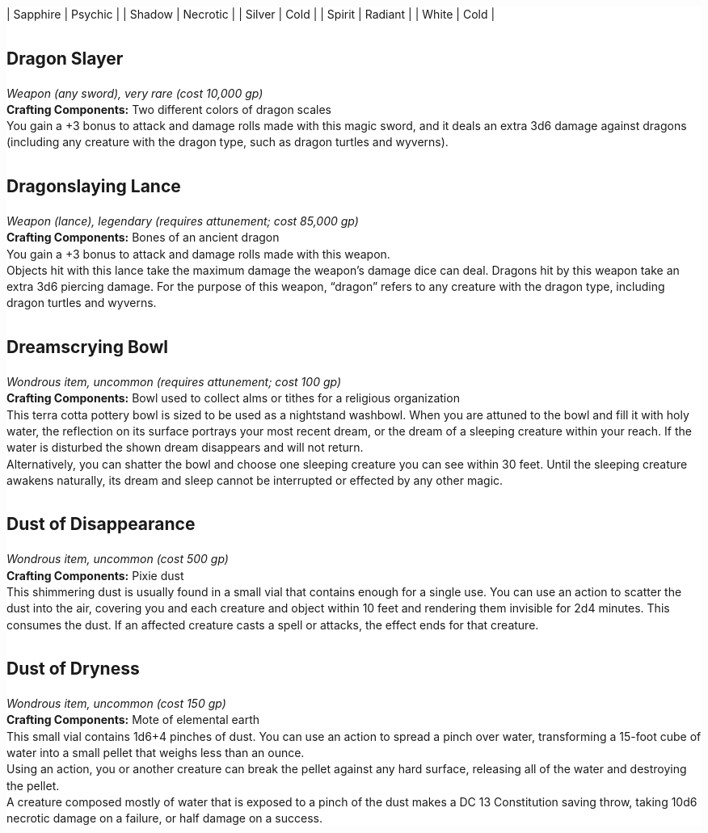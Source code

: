 | Sapphire | Psychic |
| Shadow | Necrotic |
| Silver | Cold |
| Spirit | Radiant |
| White | Cold |

## Dragon Slayer

*Weapon (any sword), very rare (cost 10,000 gp)*  
**Crafting Components:** Two different colors of dragon scales  
You gain a \+3 bonus to attack and damage rolls made with this magic sword, and it deals an extra 3d6 damage against dragons (including any creature with the dragon type, such as dragon turtles and wyverns).

## Dragonslaying Lance

*Weapon (lance), legendary (requires attunement; cost 85,000 gp)*  
**Crafting Components:** Bones of an ancient dragon  
You gain a \+3 bonus to attack and damage rolls made with this weapon.  
Objects hit with this lance take the maximum damage the weapon’s damage dice can deal. Dragons hit by this weapon take an extra 3d6 piercing damage. For the purpose of this weapon, “dragon” refers to any creature with the dragon type, including dragon turtles and wyverns.

## Dreamscrying Bowl

*Wondrous item, uncommon (requires attunement; cost 100 gp)*  
**Crafting Components:** Bowl used to collect alms or tithes for a religious organization  
This terra cotta pottery bowl is sized to be used as a nightstand washbowl. When you are attuned to the bowl and fill it with holy water, the reflection on its surface portrays your most recent dream, or the dream of a sleeping creature within your reach. If the water is disturbed the shown dream disappears and will not return.  
Alternatively, you can shatter the bowl and choose one sleeping creature you can see within 30 feet. Until the sleeping creature awakens naturally, its dream and sleep cannot be interrupted or effected by any other magic.

## Dust of Disappearance

*Wondrous item, uncommon (cost 500 gp)*  
**Crafting Components:** Pixie dust  
This shimmering dust is usually found in a small vial that contains enough for a single use. You can use an action to scatter the dust into the air, covering you and each creature and object within 10 feet and rendering them invisible for 2d4 minutes. This consumes the dust. If an affected creature casts a spell or attacks, the effect ends for that creature.

## Dust of Dryness

*Wondrous item, uncommon (cost 150 gp)*  
**Crafting Components:** Mote of elemental earth  
This small vial contains 1d6+4 pinches of dust. You can use an action to spread a pinch over water, transforming a 15-foot cube of water into a small pellet that weighs less than an ounce.  
Using an action, you or another creature can break the pellet against any hard surface, releasing all of the water and destroying the pellet.  
A creature composed mostly of water that is exposed to a pinch of the dust makes a DC 13 Constitution saving throw, taking 10d6 necrotic damage on a failure, or half damage on a success.
